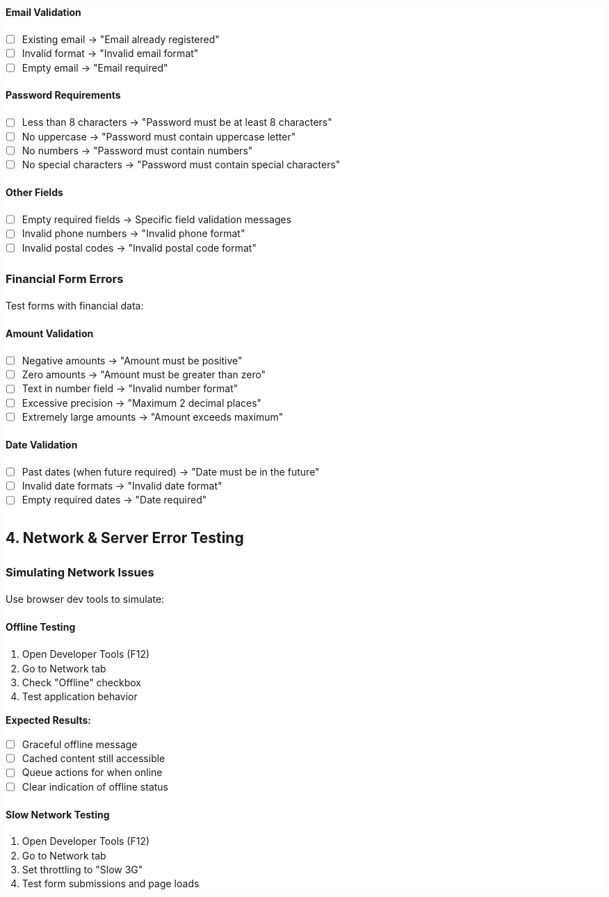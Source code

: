 #### Email Validation
- [ ] Existing email → "Email already registered"
- [ ] Invalid format → "Invalid email format"
- [ ] Empty email → "Email required"

#### Password Requirements
- [ ] Less than 8 characters → "Password must be at least 8 characters"
- [ ] No uppercase → "Password must contain uppercase letter"
- [ ] No numbers → "Password must contain numbers"
- [ ] No special characters → "Password must contain special characters"

#### Other Fields
- [ ] Empty required fields → Specific field validation messages
- [ ] Invalid phone numbers → "Invalid phone format"
- [ ] Invalid postal codes → "Invalid postal code format"

### Financial Form Errors
Test forms with financial data:

#### Amount Validation
- [ ] Negative amounts → "Amount must be positive"
- [ ] Zero amounts → "Amount must be greater than zero"
- [ ] Text in number field → "Invalid number format"
- [ ] Excessive precision → "Maximum 2 decimal places"
- [ ] Extremely large amounts → "Amount exceeds maximum"

#### Date Validation
- [ ] Past dates (when future required) → "Date must be in the future"
- [ ] Invalid date formats → "Invalid date format"
- [ ] Empty required dates → "Date required"

## 4. Network & Server Error Testing

### Simulating Network Issues
Use browser dev tools to simulate:

#### Offline Testing
1. Open Developer Tools (F12)
2. Go to Network tab
3. Check "Offline" checkbox
4. Test application behavior

**Expected Results:**
- [ ] Graceful offline message
- [ ] Cached content still accessible
- [ ] Queue actions for when online
- [ ] Clear indication of offline status

#### Slow Network Testing
1. Open Developer Tools (F12)
2. Go to Network tab  
3. Set throttling to "Slow 3G"
4. Test form submissions and page loads
